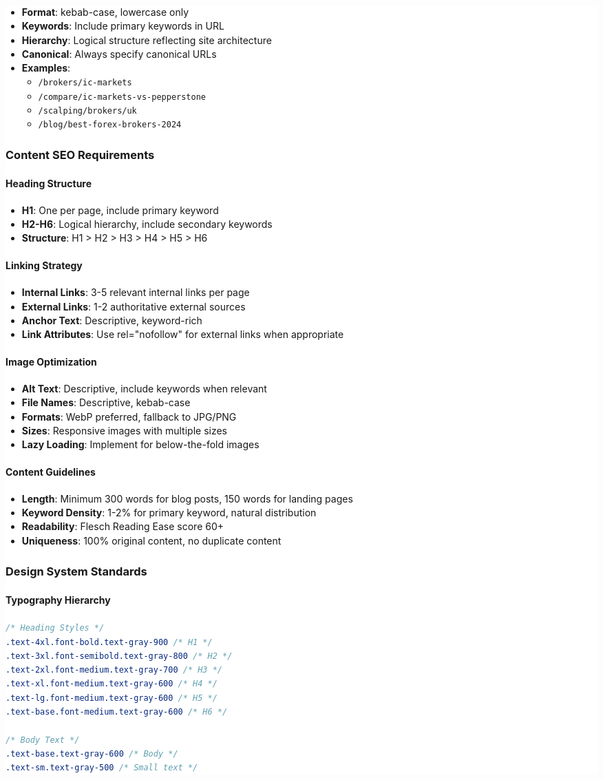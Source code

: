 - **Format**: kebab-case, lowercase only
- **Keywords**: Include primary keywords in URL
- **Hierarchy**: Logical structure reflecting site architecture
- **Canonical**: Always specify canonical URLs
- **Examples**:
  - `/brokers/ic-markets`
  - `/compare/ic-markets-vs-pepperstone`
  - `/scalping/brokers/uk`
  - `/blog/best-forex-brokers-2024`

### Content SEO Requirements

#### Heading Structure
- **H1**: One per page, include primary keyword
- **H2-H6**: Logical hierarchy, include secondary keywords
- **Structure**: H1 > H2 > H3 > H4 > H5 > H6

#### Linking Strategy
- **Internal Links**: 3-5 relevant internal links per page
- **External Links**: 1-2 authoritative external sources
- **Anchor Text**: Descriptive, keyword-rich
- **Link Attributes**: Use rel="nofollow" for external links when appropriate

#### Image Optimization
- **Alt Text**: Descriptive, include keywords when relevant
- **File Names**: Descriptive, kebab-case
- **Formats**: WebP preferred, fallback to JPG/PNG
- **Sizes**: Responsive images with multiple sizes
- **Lazy Loading**: Implement for below-the-fold images

#### Content Guidelines
- **Length**: Minimum 300 words for blog posts, 150 words for landing pages
- **Keyword Density**: 1-2% for primary keyword, natural distribution
- **Readability**: Flesch Reading Ease score 60+
- **Uniqueness**: 100% original content, no duplicate content

### Design System Standards

#### Typography Hierarchy
```css
/* Heading Styles */
.text-4xl.font-bold.text-gray-900 /* H1 */
.text-3xl.font-semibold.text-gray-800 /* H2 */
.text-2xl.font-medium.text-gray-700 /* H3 */
.text-xl.font-medium.text-gray-600 /* H4 */
.text-lg.font-medium.text-gray-600 /* H5 */
.text-base.font-medium.text-gray-600 /* H6 */

/* Body Text */
.text-base.text-gray-600 /* Body */
.text-sm.text-gray-500 /* Small text */
```
